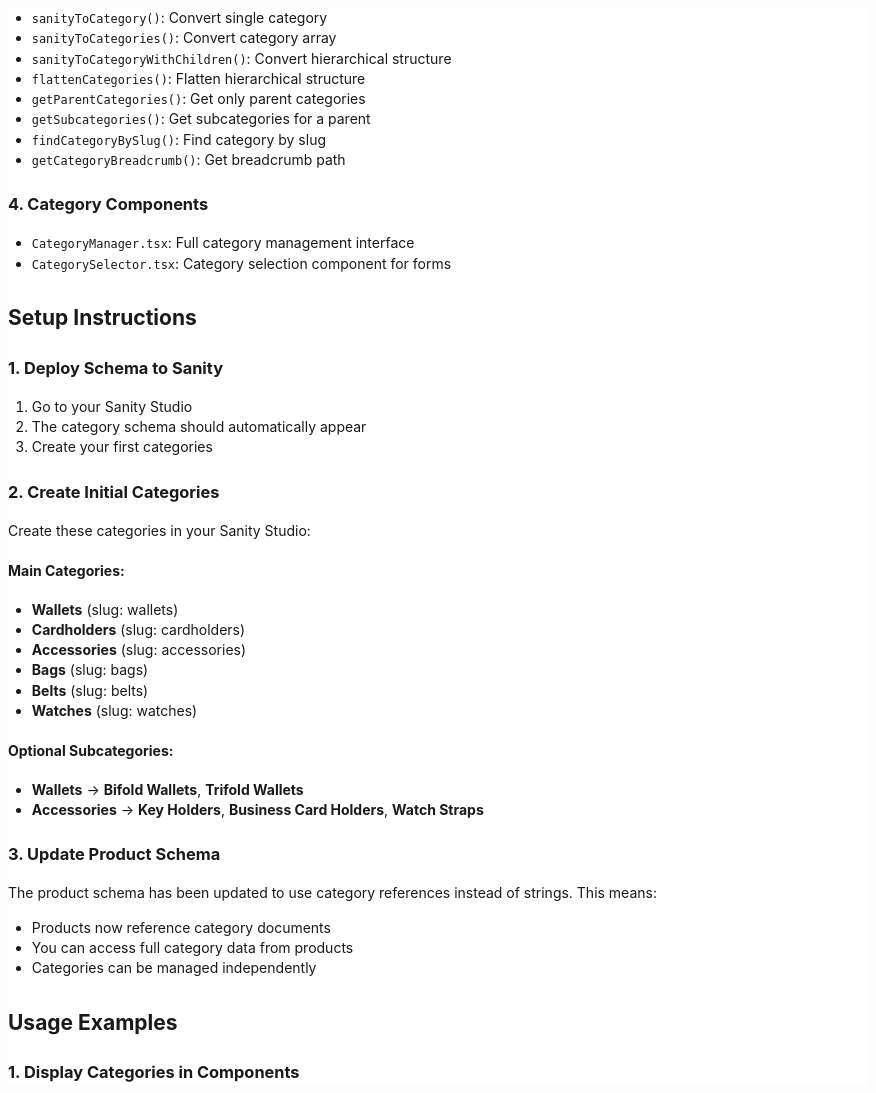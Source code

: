 - `sanityToCategory()`: Convert single category
- `sanityToCategories()`: Convert category array
- `sanityToCategoryWithChildren()`: Convert hierarchical structure
- `flattenCategories()`: Flatten hierarchical structure
- `getParentCategories()`: Get only parent categories
- `getSubcategories()`: Get subcategories for a parent
- `findCategoryBySlug()`: Find category by slug
- `getCategoryBreadcrumb()`: Get breadcrumb path

### 4. Category Components

- `CategoryManager.tsx`: Full category management interface
- `CategorySelector.tsx`: Category selection component for forms

## Setup Instructions

### 1. Deploy Schema to Sanity

1. Go to your Sanity Studio
2. The category schema should automatically appear
3. Create your first categories

### 2. Create Initial Categories

Create these categories in your Sanity Studio:

#### Main Categories:

- **Wallets** (slug: wallets)
- **Cardholders** (slug: cardholders)
- **Accessories** (slug: accessories)
- **Bags** (slug: bags)
- **Belts** (slug: belts)
- **Watches** (slug: watches)

#### Optional Subcategories:

- **Wallets** → **Bifold Wallets**, **Trifold Wallets**
- **Accessories** → **Key Holders**, **Business Card Holders**, **Watch Straps**

### 3. Update Product Schema

The product schema has been updated to use category references instead of strings. This means:

- Products now reference category documents
- You can access full category data from products
- Categories can be managed independently

## Usage Examples

### 1. Display Categories in Components
